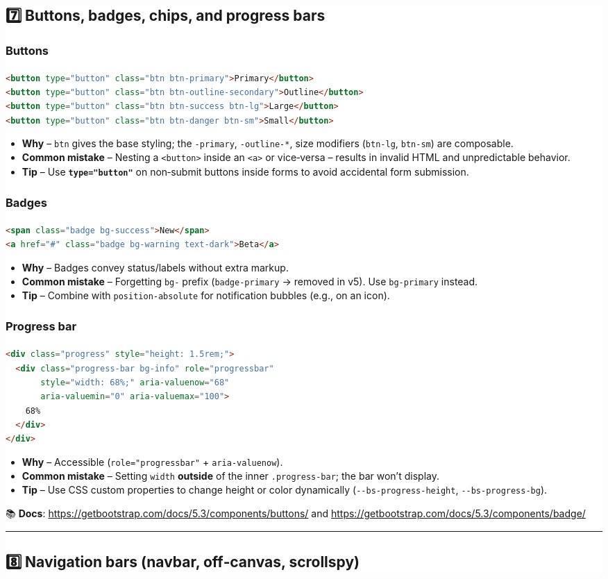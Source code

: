 
## 7️⃣ Buttons, badges, chips, and progress bars  

### Buttons  

```html
<button type="button" class="btn btn-primary">Primary</button>
<button type="button" class="btn btn-outline-secondary">Outline</button>
<button type="button" class="btn btn-success btn-lg">Large</button>
<button type="button" class="btn btn-danger btn-sm">Small</button>
```

* **Why** – `btn` gives the base styling; the `-primary`, `-outline-*`, size modifiers (`btn-lg`, `btn-sm`) are composable.  
* **Common mistake** – Nesting a `<button>` inside an `<a>` or vice‑versa – results in invalid HTML and unpredictable behavior.  
* **Tip** – Use **`type="button"`** on non‑submit buttons inside forms to avoid accidental form submission.  

### Badges  

```html
<span class="badge bg-success">New</span>
<a href="#" class="badge bg-warning text-dark">Beta</a>
```

* **Why** – Badges convey status/labels without extra markup.  
* **Common mistake** – Forgetting `bg-` prefix (`badge-primary` → removed in v5). Use `bg-primary` instead.  
* **Tip** – Combine with `position-absolute` for notification bubbles (e.g., on an icon).  

### Progress bar  

```html
<div class="progress" style="height: 1.5rem;">
  <div class="progress-bar bg-info" role="progressbar"
       style="width: 68%;" aria-valuenow="68"
       aria-valuemin="0" aria-valuemax="100">
    68%
  </div>
</div>
```

* **Why** – Accessible (`role="progressbar"` + `aria-valuenow`).  
* **Common mistake** – Setting `width` **outside** of the inner `.progress-bar`; the bar won’t display.  
* **Tip** – Use CSS custom properties to change height or color dynamically (`--bs-progress-height`, `--bs-progress-bg`).  

📚 **Docs**: <https://getbootstrap.com/docs/5.3/components/buttons/> and <https://getbootstrap.com/docs/5.3/components/badge/>

---  

## 8️⃣ Navigation bars (navbar, off‑canvas, scrollspy)  
